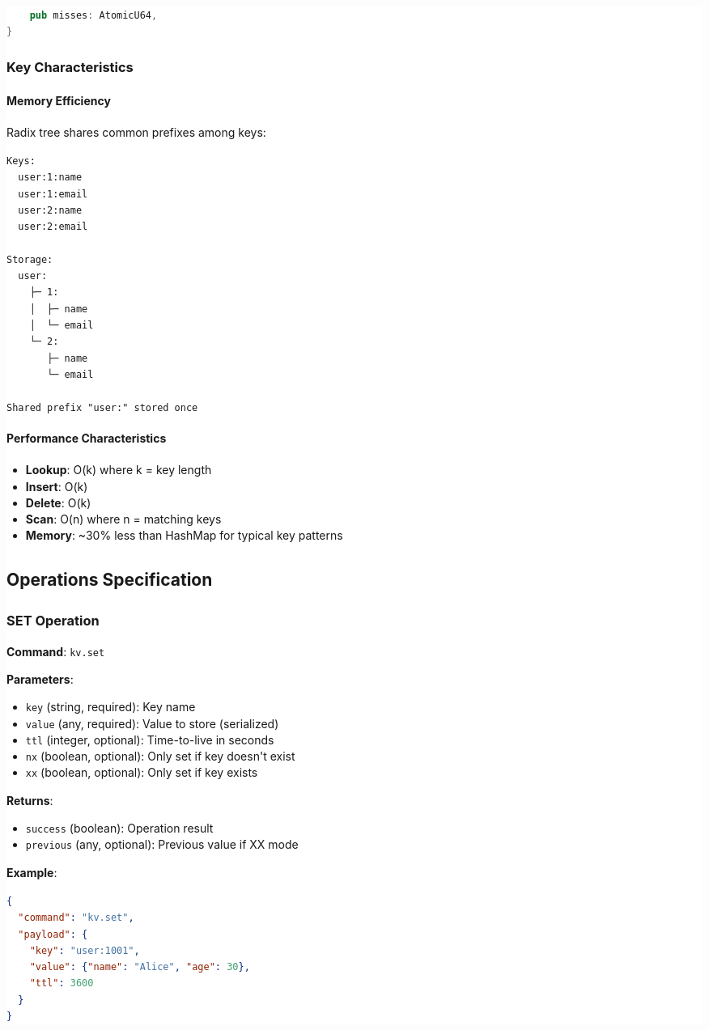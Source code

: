 ```rust
    pub misses: AtomicU64,
}
```

### Key Characteristics

#### Memory Efficiency
Radix tree shares common prefixes among keys:
```
Keys:
  user:1:name
  user:1:email
  user:2:name
  user:2:email

Storage:
  user:
    ├─ 1:
    │  ├─ name
    │  └─ email
    └─ 2:
       ├─ name
       └─ email

Shared prefix "user:" stored once
```

#### Performance Characteristics
- **Lookup**: O(k) where k = key length
- **Insert**: O(k)
- **Delete**: O(k)
- **Scan**: O(n) where n = matching keys
- **Memory**: ~30% less than HashMap for typical key patterns

## Operations Specification

### SET Operation

**Command**: `kv.set`

**Parameters**:
- `key` (string, required): Key name
- `value` (any, required): Value to store (serialized)
- `ttl` (integer, optional): Time-to-live in seconds
- `nx` (boolean, optional): Only set if key doesn't exist
- `xx` (boolean, optional): Only set if key exists

**Returns**:
- `success` (boolean): Operation result
- `previous` (any, optional): Previous value if XX mode

**Example**:
```json
{
  "command": "kv.set",
  "payload": {
    "key": "user:1001",
    "value": {"name": "Alice", "age": 30},
    "ttl": 3600
  }
}
```
